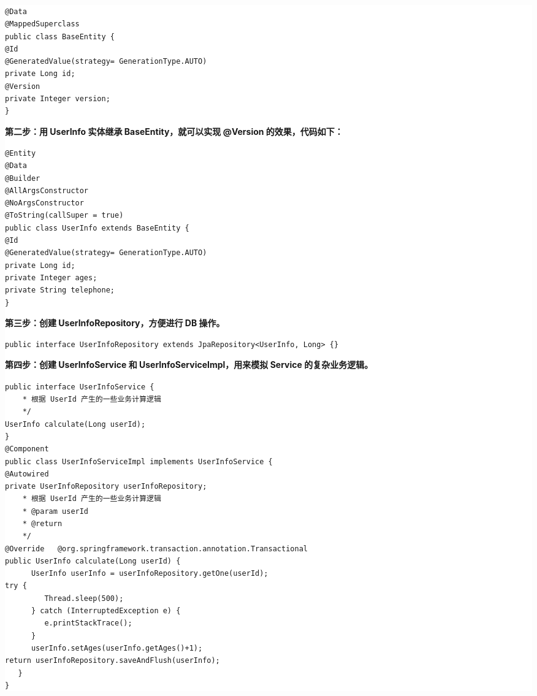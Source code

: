 ```
@Data
@MappedSuperclass
public class BaseEntity {
@Id
@GeneratedValue(strategy= GenerationType.AUTO)
private Long id;
@Version
private Integer version;
}
```

**第二步：用 UserInfo 实体继承 BaseEntity，就可以实现 @Version 的效果，代码如下：**

```
@Entity
@Data
@Builder
@AllArgsConstructor
@NoArgsConstructor
@ToString(callSuper = true)
public class UserInfo extends BaseEntity {
@Id
@GeneratedValue(strategy= GenerationType.AUTO)
private Long id;
private Integer ages;
private String telephone;
}
```

**第三步：创建 UserInfoRepository，方便进行 DB 操作。**

```
public interface UserInfoRepository extends JpaRepository<UserInfo, Long> {}
```

**第四步：创建 UserInfoService 和 UserInfoServiceImpl，用来模拟 Service 的复杂业务逻辑。**

```
public interface UserInfoService {
    * 根据 UserId 产生的一些业务计算逻辑
    */
UserInfo calculate(Long userId);
}
@Component
public class UserInfoServiceImpl implements UserInfoService {
@Autowired
private UserInfoRepository userInfoRepository;
    * 根据 UserId 产生的一些业务计算逻辑
    * @param userId
    * @return
    */
@Override   @org.springframework.transaction.annotation.Transactional
public UserInfo calculate(Long userId) {
      UserInfo userInfo = userInfoRepository.getOne(userId);
try {
         Thread.sleep(500);
      } catch (InterruptedException e) {
         e.printStackTrace();
      }
      userInfo.setAges(userInfo.getAges()+1);
return userInfoRepository.saveAndFlush(userInfo);
   }
}
```

